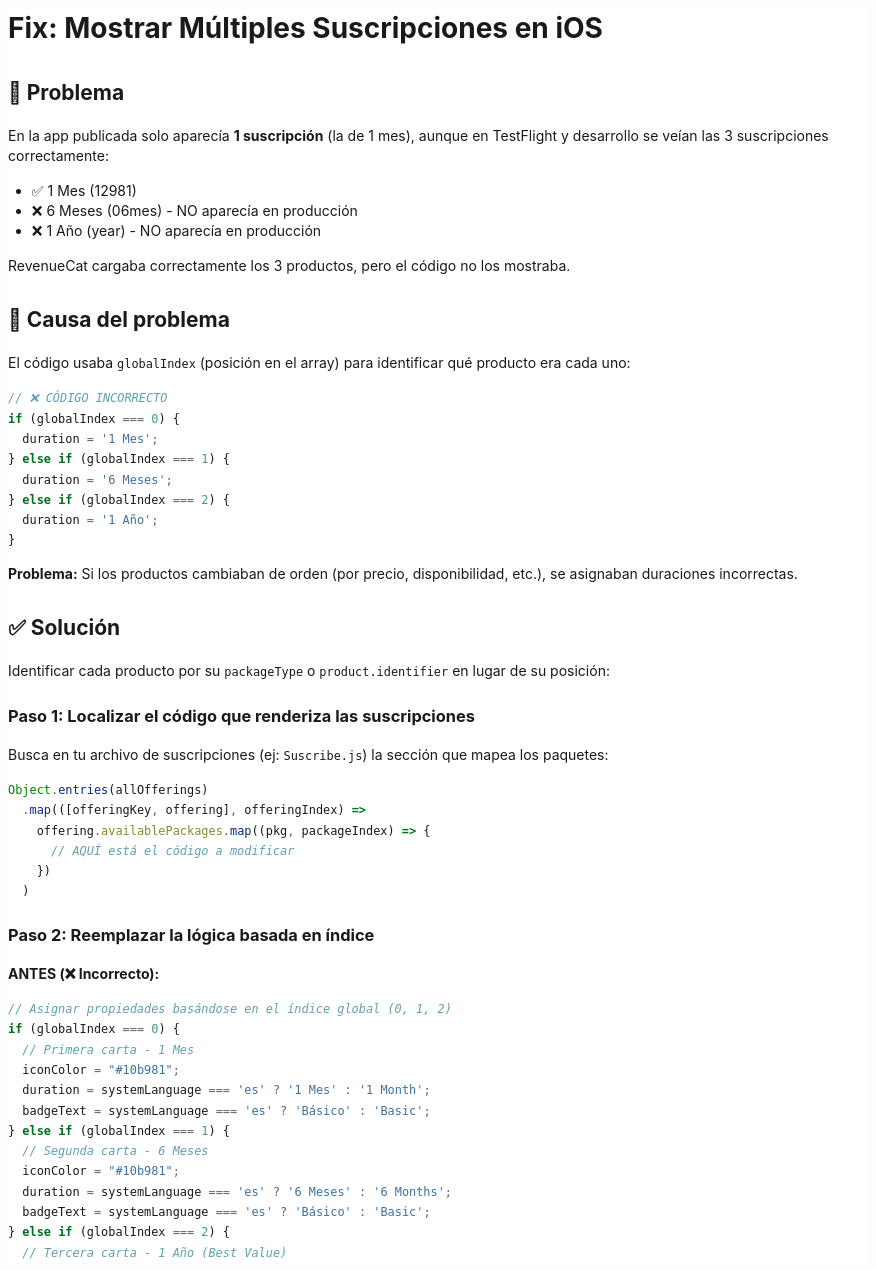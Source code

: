 # Fix: Mostrar Múltiples Suscripciones en iOS

## 🔴 Problema

En la app publicada solo aparecía **1 suscripción** (la de 1 mes), aunque en TestFlight y desarrollo se veían las 3 suscripciones correctamente:
- ✅ 1 Mes (12981)
- ❌ 6 Meses (06mes) - NO aparecía en producción
- ❌ 1 Año (year) - NO aparecía en producción

RevenueCat cargaba correctamente los 3 productos, pero el código no los mostraba.

## 🐛 Causa del problema

El código usaba `globalIndex` (posición en el array) para identificar qué producto era cada uno:

```javascript
// ❌ CÓDIGO INCORRECTO
if (globalIndex === 0) {
  duration = '1 Mes';
} else if (globalIndex === 1) {
  duration = '6 Meses';
} else if (globalIndex === 2) {
  duration = '1 Año';
}
```

**Problema:** Si los productos cambiaban de orden (por precio, disponibilidad, etc.), se asignaban duraciones incorrectas.

## ✅ Solución

Identificar cada producto por su `packageType` o `product.identifier` en lugar de su posición:

### Paso 1: Localizar el código que renderiza las suscripciones

Busca en tu archivo de suscripciones (ej: `Suscribe.js`) la sección que mapea los paquetes:

```javascript
Object.entries(allOfferings)
  .map(([offeringKey, offering], offeringIndex) =>
    offering.availablePackages.map((pkg, packageIndex) => {
      // AQUÍ está el código a modificar
    })
  )
```

### Paso 2: Reemplazar la lógica basada en índice

**ANTES (❌ Incorrecto):**
```javascript
// Asignar propiedades basándose en el índice global (0, 1, 2)
if (globalIndex === 0) {
  // Primera carta - 1 Mes
  iconColor = "#10b981";
  duration = systemLanguage === 'es' ? '1 Mes' : '1 Month';
  badgeText = systemLanguage === 'es' ? 'Básico' : 'Basic';
} else if (globalIndex === 1) {
  // Segunda carta - 6 Meses
  iconColor = "#10b981";
  duration = systemLanguage === 'es' ? '6 Meses' : '6 Months';
  badgeText = systemLanguage === 'es' ? 'Básico' : 'Basic';
} else if (globalIndex === 2) {
  // Tercera carta - 1 Año (Best Value)
```
